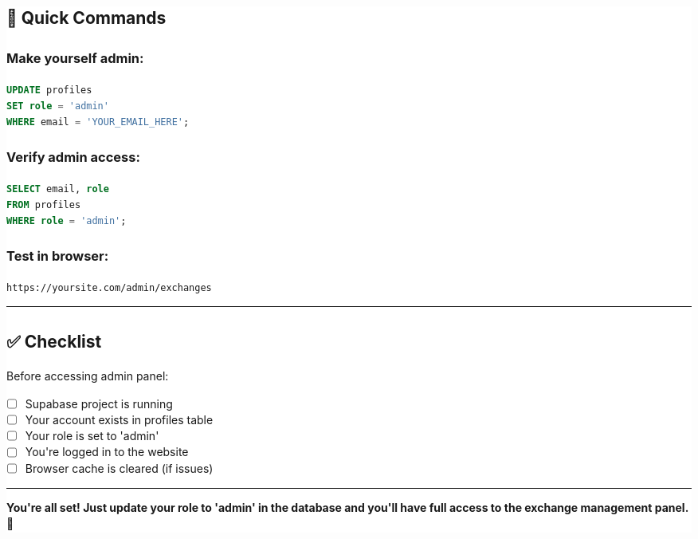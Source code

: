
## 🎯 Quick Commands

### Make yourself admin:
```sql
UPDATE profiles
SET role = 'admin'
WHERE email = 'YOUR_EMAIL_HERE';
```

### Verify admin access:
```sql
SELECT email, role 
FROM profiles 
WHERE role = 'admin';
```

### Test in browser:
```
https://yoursite.com/admin/exchanges
```

---

## ✅ Checklist

Before accessing admin panel:

- [ ] Supabase project is running
- [ ] Your account exists in profiles table
- [ ] Your role is set to 'admin'
- [ ] You're logged in to the website
- [ ] Browser cache is cleared (if issues)

---

**You're all set! Just update your role to 'admin' in the database and you'll have full access to the exchange management panel.** 🚀
